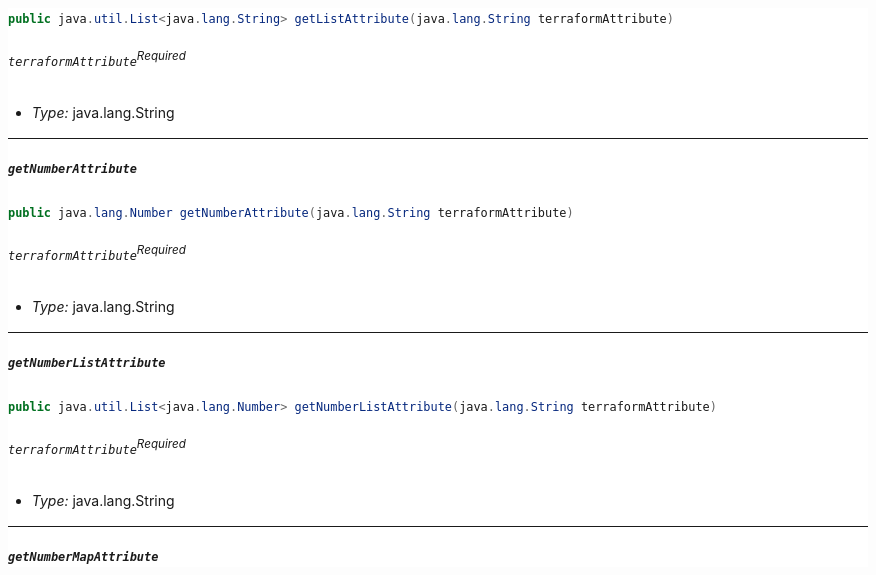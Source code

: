 ```java
public java.util.List<java.lang.String> getListAttribute(java.lang.String terraformAttribute)
```

###### `terraformAttribute`<sup>Required</sup> <a name="terraformAttribute" id="rhizo-co-terraform-provider-oci.dataOciDataSafeUserAssessmentUserAnalytics.DataOciDataSafeUserAssessmentUserAnalytics.getListAttribute.parameter.terraformAttribute"></a>

- *Type:* java.lang.String

---

##### `getNumberAttribute` <a name="getNumberAttribute" id="rhizo-co-terraform-provider-oci.dataOciDataSafeUserAssessmentUserAnalytics.DataOciDataSafeUserAssessmentUserAnalytics.getNumberAttribute"></a>

```java
public java.lang.Number getNumberAttribute(java.lang.String terraformAttribute)
```

###### `terraformAttribute`<sup>Required</sup> <a name="terraformAttribute" id="rhizo-co-terraform-provider-oci.dataOciDataSafeUserAssessmentUserAnalytics.DataOciDataSafeUserAssessmentUserAnalytics.getNumberAttribute.parameter.terraformAttribute"></a>

- *Type:* java.lang.String

---

##### `getNumberListAttribute` <a name="getNumberListAttribute" id="rhizo-co-terraform-provider-oci.dataOciDataSafeUserAssessmentUserAnalytics.DataOciDataSafeUserAssessmentUserAnalytics.getNumberListAttribute"></a>

```java
public java.util.List<java.lang.Number> getNumberListAttribute(java.lang.String terraformAttribute)
```

###### `terraformAttribute`<sup>Required</sup> <a name="terraformAttribute" id="rhizo-co-terraform-provider-oci.dataOciDataSafeUserAssessmentUserAnalytics.DataOciDataSafeUserAssessmentUserAnalytics.getNumberListAttribute.parameter.terraformAttribute"></a>

- *Type:* java.lang.String

---

##### `getNumberMapAttribute` <a name="getNumberMapAttribute" id="rhizo-co-terraform-provider-oci.dataOciDataSafeUserAssessmentUserAnalytics.DataOciDataSafeUserAssessmentUserAnalytics.getNumberMapAttribute"></a>
